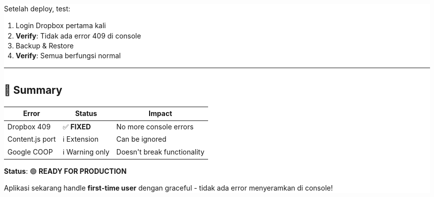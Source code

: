 Setelah deploy, test:
1. Login Dropbox pertama kali
2. **Verify**: Tidak ada error 409 di console
3. Backup & Restore
4. **Verify**: Semua berfungsi normal

---

## 📝 Summary

| Error | Status | Impact |
|-------|--------|--------|
| Dropbox 409 | ✅ **FIXED** | No more console errors |
| Content.js port | ℹ️ Extension | Can be ignored |
| Google COOP | ℹ️ Warning only | Doesn't break functionality |

**Status**: 🟢 **READY FOR PRODUCTION**

Aplikasi sekarang handle **first-time user** dengan graceful - tidak ada error menyeramkan di console!
